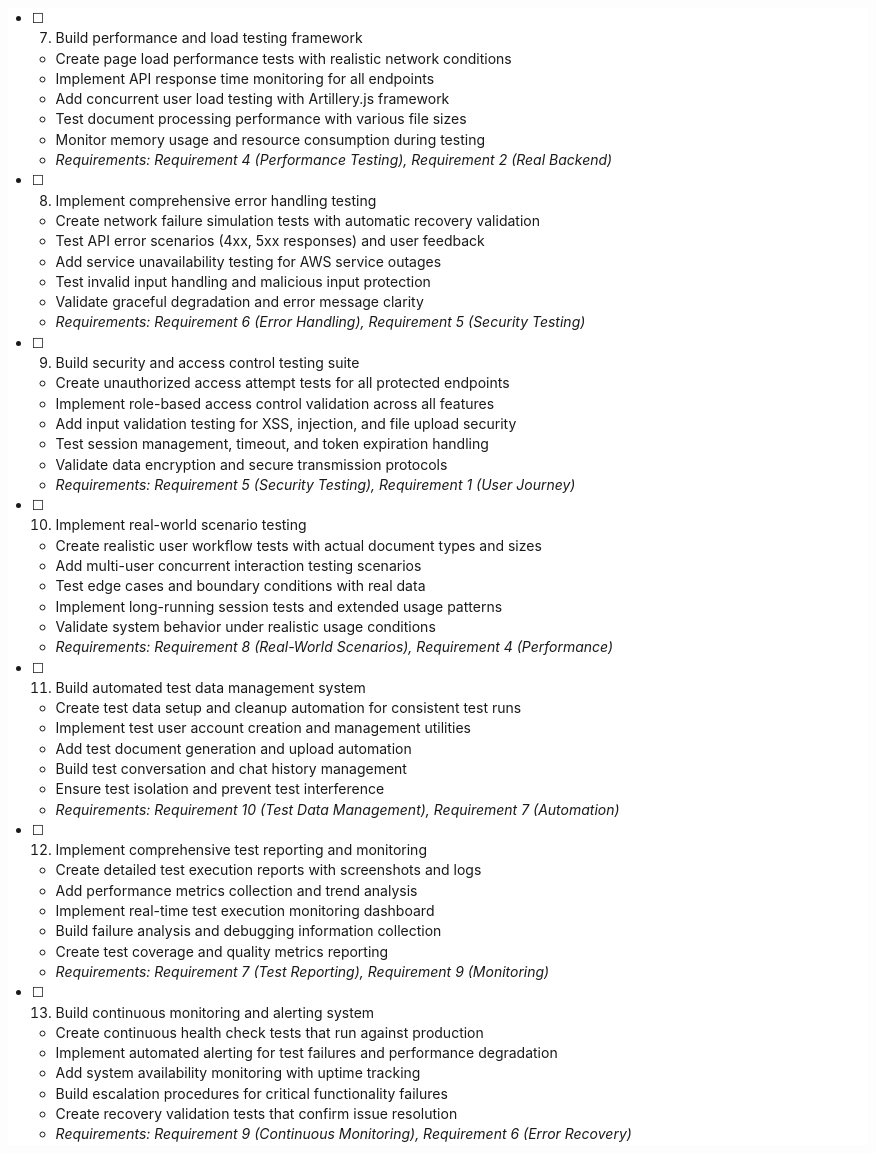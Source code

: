 - [ ] 7. Build performance and load testing framework
  - Create page load performance tests with realistic network conditions
  - Implement API response time monitoring for all endpoints
  - Add concurrent user load testing with Artillery.js framework
  - Test document processing performance with various file sizes
  - Monitor memory usage and resource consumption during testing
  - _Requirements: Requirement 4 (Performance Testing), Requirement 2 (Real Backend)_

- [ ] 8. Implement comprehensive error handling testing
  - Create network failure simulation tests with automatic recovery validation
  - Test API error scenarios (4xx, 5xx responses) and user feedback
  - Add service unavailability testing for AWS service outages
  - Test invalid input handling and malicious input protection
  - Validate graceful degradation and error message clarity
  - _Requirements: Requirement 6 (Error Handling), Requirement 5 (Security Testing)_

- [ ] 9. Build security and access control testing suite
  - Create unauthorized access attempt tests for all protected endpoints
  - Implement role-based access control validation across all features
  - Add input validation testing for XSS, injection, and file upload security
  - Test session management, timeout, and token expiration handling
  - Validate data encryption and secure transmission protocols
  - _Requirements: Requirement 5 (Security Testing), Requirement 1 (User Journey)_

- [ ] 10. Implement real-world scenario testing
  - Create realistic user workflow tests with actual document types and sizes
  - Add multi-user concurrent interaction testing scenarios
  - Test edge cases and boundary conditions with real data
  - Implement long-running session tests and extended usage patterns
  - Validate system behavior under realistic usage conditions
  - _Requirements: Requirement 8 (Real-World Scenarios), Requirement 4 (Performance)_

- [ ] 11. Build automated test data management system
  - Create test data setup and cleanup automation for consistent test runs
  - Implement test user account creation and management utilities
  - Add test document generation and upload automation
  - Build test conversation and chat history management
  - Ensure test isolation and prevent test interference
  - _Requirements: Requirement 10 (Test Data Management), Requirement 7 (Automation)_

- [ ] 12. Implement comprehensive test reporting and monitoring
  - Create detailed test execution reports with screenshots and logs
  - Add performance metrics collection and trend analysis
  - Implement real-time test execution monitoring dashboard
  - Build failure analysis and debugging information collection
  - Create test coverage and quality metrics reporting
  - _Requirements: Requirement 7 (Test Reporting), Requirement 9 (Monitoring)_

- [ ] 13. Build continuous monitoring and alerting system
  - Create continuous health check tests that run against production
  - Implement automated alerting for test failures and performance degradation
  - Add system availability monitoring with uptime tracking
  - Build escalation procedures for critical functionality failures
  - Create recovery validation tests that confirm issue resolution
  - _Requirements: Requirement 9 (Continuous Monitoring), Requirement 6 (Error Recovery)_
